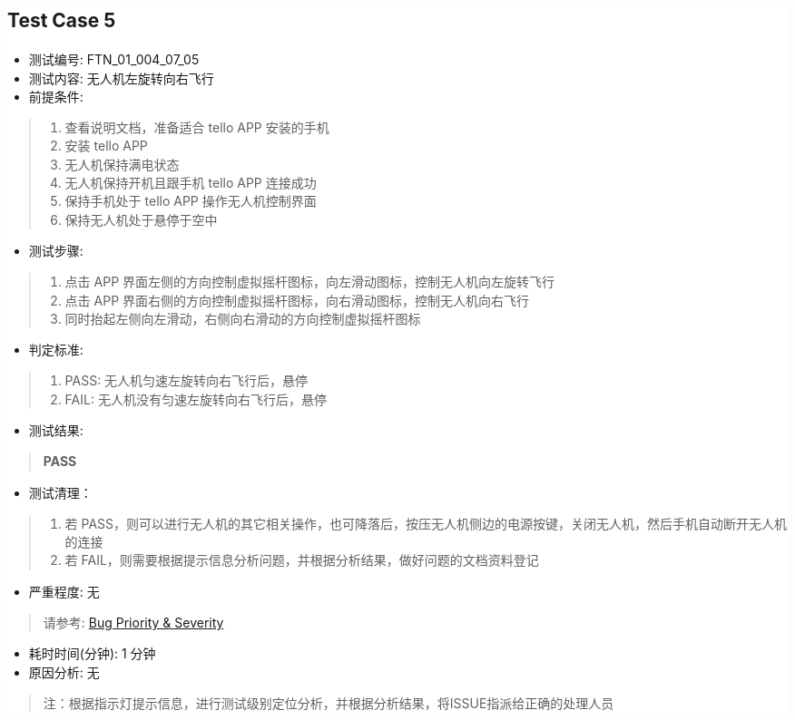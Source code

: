 
## Test Case 5

- 测试编号: FTN_01_004_07_05
- 测试内容: 无人机左旋转向右飞行
- 前提条件: 
> 1. 查看说明文档，准备适合 tello APP 安装的手机
> 2. 安装 tello APP
> 3. 无人机保持满电状态
> 4. 无人机保持开机且跟手机 tello APP 连接成功
> 5. 保持手机处于 tello APP 操作无人机控制界面
> 6. 保持无人机处于悬停于空中
- 测试步骤:
> 1. 点击 APP 界面左侧的方向控制虚拟摇杆图标，向左滑动图标，控制无人机向左旋转飞行
> 2. 点击 APP 界面右侧的方向控制虚拟摇杆图标，向右滑动图标，控制无人机向右飞行
> 3. 同时抬起左侧向左滑动，右侧向右滑动的方向控制虚拟摇杆图标
- 判定标准:
> 1. PASS: 无人机匀速左旋转向右飞行后，悬停
> 2. FAIL: 无人机没有匀速左旋转向右飞行后，悬停
- 测试结果:
> **PASS**
- 测试清理：
> 1. 若 PASS，则可以进行无人机的其它相关操作，也可降落后，按压无人机侧边的电源按键，关闭无人机，然后手机自动断开无人机的连接
> 2. 若 FAIL，则需要根据提示信息分析问题，并根据分析结果，做好问题的文档资料登记
- 严重程度: 无
> 请参考: [Bug Priority & Severity](..//Bug_Priority_Severity.md)
- 耗时时间(分钟):  1  分钟
- 原因分析: 无
> 注：根据指示灯提示信息，进行测试级别定位分析，并根据分析结果，将ISSUE指派给正确的处理人员